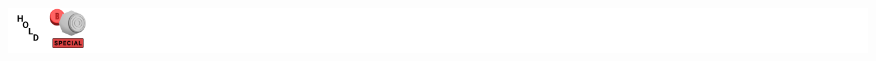 <img src="./ClientApp/src/graphics/demo/hold-conditional.png" width="40"/><img src="./ClientApp/src/graphics/inputs/png/special/forward-special.png" width="40"/>